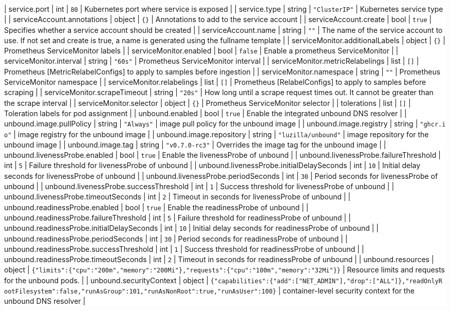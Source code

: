 | service.port | int | `80` | Kubernetes port where service is exposed |
| service.type | string | `"ClusterIP"` | Kubernetes service type |
| serviceAccount.annotations | object | `{}` | Annotations to add to the service account |
| serviceAccount.create | bool | `true` | Specifies whether a service account should be created |
| serviceAccount.name | string | `""` | The name of the service account to use. If not set and create is true, a name is generated using the fullname template |
| serviceMonitor.additionalLabels | object | `{}` | Prometheus ServiceMonitor labels |
| serviceMonitor.enabled | bool | `false` | Enable a prometheus ServiceMonitor |
| serviceMonitor.interval | string | `"60s"` | Prometheus ServiceMonitor interval |
| serviceMonitor.metricRelabelings | list | `[]` | Prometheus [MetricRelabelConfigs] to apply to samples before ingestion |
| serviceMonitor.namespace | string | `""` | Prometheus ServiceMonitor namespace |
| serviceMonitor.relabelings | list | `[]` | Prometheus [RelabelConfigs] to apply to samples before scraping |
| serviceMonitor.scrapeTimeout | string | `"20s"` | How long until a scrape request times out. It cannot be greater than the scrape interval |
| serviceMonitor.selector | object | `{}` | Prometheus ServiceMonitor selector |
| tolerations | list | `[]` | Toleration labels for pod assignment |
| unbound.enabled | bool | `true` | Enable the integrated unbound DNS resolver |
| unbound.image.pullPolicy | string | `"Always"` | image pull policy for the unbound image |
| unbound.image.registry | string | `"ghcr.io"` | image registry for the unbound image |
| unbound.image.repository | string | `"luzilla/unbound"` | image repository for the unbound image |
| unbound.image.tag | string | `"v0.7.0-rc3"` | Overrides the image tag for the unbound image |
| unbound.livenessProbe.enabled | bool | `true` | Enable the livenessProbe of unbound |
| unbound.livenessProbe.failureThreshold | int | `5` | Failure threshold for livenessProbe of unbound |
| unbound.livenessProbe.initialDelaySeconds | int | `10` | Initial delay seconds for livenessProbe of unbound |
| unbound.livenessProbe.periodSeconds | int | `30` | Period seconds for livenessProbe of unbound |
| unbound.livenessProbe.successThreshold | int | `1` | Success threshold for livenessProbe of unbound |
| unbound.livenessProbe.timeoutSeconds | int | `2` | Timeout in seconds for livenessProbe of unbound |
| unbound.readinessProbe.enabled | bool | `true` | Enable the readinessProbe of unbound |
| unbound.readinessProbe.failureThreshold | int | `5` | Failure threshold for readinessProbe of unbound |
| unbound.readinessProbe.initialDelaySeconds | int | `10` | Initial delay seconds for readinessProbe of unbound |
| unbound.readinessProbe.periodSeconds | int | `30` | Period seconds for readinessProbe of unbound |
| unbound.readinessProbe.successThreshold | int | `1` | Success threshold for readinessProbe of unbound |
| unbound.readinessProbe.timeoutSeconds | int | `2` | Timeout in seconds for readinessProbe of unbound |
| unbound.resources | object | `{"limits":{"cpu":"200m","memory":"200Mi"},"requests":{"cpu":"100m","memory":"32Mi"}}` | Resource limits and requests for the unbound pods. |
| unbound.securityContext | object | `{"capabilities":{"add":["NET_ADMIN"],"drop":["ALL"]},"readOnlyRootFilesystem":false,"runAsGroup":101,"runAsNonRoot":true,"runAsUser":100}` | container-level security context for the unbound DNS resolver |
